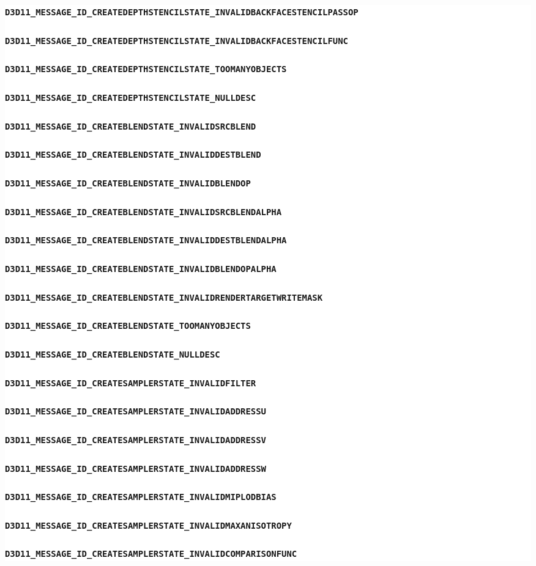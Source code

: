 ### `D3D11_MESSAGE_ID_CREATEDEPTHSTENCILSTATE_INVALIDBACKFACESTENCILPASSOP`

### `D3D11_MESSAGE_ID_CREATEDEPTHSTENCILSTATE_INVALIDBACKFACESTENCILFUNC`

### `D3D11_MESSAGE_ID_CREATEDEPTHSTENCILSTATE_TOOMANYOBJECTS`

### `D3D11_MESSAGE_ID_CREATEDEPTHSTENCILSTATE_NULLDESC`

### `D3D11_MESSAGE_ID_CREATEBLENDSTATE_INVALIDSRCBLEND`

### `D3D11_MESSAGE_ID_CREATEBLENDSTATE_INVALIDDESTBLEND`

### `D3D11_MESSAGE_ID_CREATEBLENDSTATE_INVALIDBLENDOP`

### `D3D11_MESSAGE_ID_CREATEBLENDSTATE_INVALIDSRCBLENDALPHA`

### `D3D11_MESSAGE_ID_CREATEBLENDSTATE_INVALIDDESTBLENDALPHA`

### `D3D11_MESSAGE_ID_CREATEBLENDSTATE_INVALIDBLENDOPALPHA`

### `D3D11_MESSAGE_ID_CREATEBLENDSTATE_INVALIDRENDERTARGETWRITEMASK`

### `D3D11_MESSAGE_ID_CREATEBLENDSTATE_TOOMANYOBJECTS`

### `D3D11_MESSAGE_ID_CREATEBLENDSTATE_NULLDESC`

### `D3D11_MESSAGE_ID_CREATESAMPLERSTATE_INVALIDFILTER`

### `D3D11_MESSAGE_ID_CREATESAMPLERSTATE_INVALIDADDRESSU`

### `D3D11_MESSAGE_ID_CREATESAMPLERSTATE_INVALIDADDRESSV`

### `D3D11_MESSAGE_ID_CREATESAMPLERSTATE_INVALIDADDRESSW`

### `D3D11_MESSAGE_ID_CREATESAMPLERSTATE_INVALIDMIPLODBIAS`

### `D3D11_MESSAGE_ID_CREATESAMPLERSTATE_INVALIDMAXANISOTROPY`

### `D3D11_MESSAGE_ID_CREATESAMPLERSTATE_INVALIDCOMPARISONFUNC`
